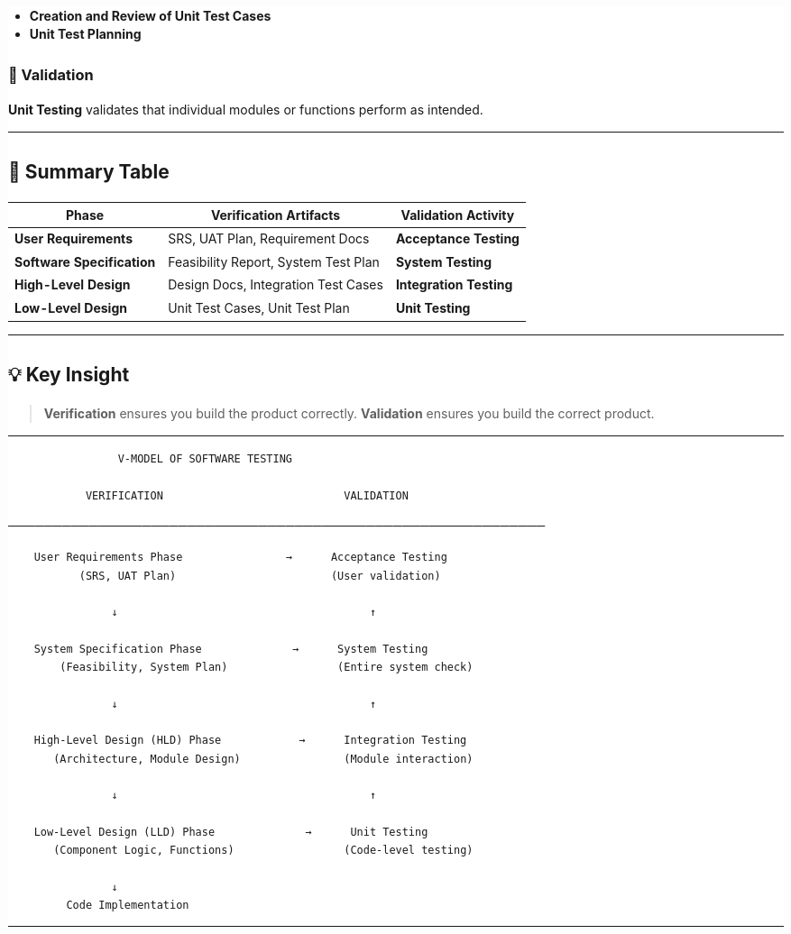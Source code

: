 * **Creation and Review of Unit Test Cases**
* **Unit Test Planning**

### 🔹 Validation

**Unit Testing** validates that individual modules or functions perform as intended.

---

## 🧠 Summary Table

| Phase                      | Verification Artifacts               | Validation Activity     |
| -------------------------- | ------------------------------------ | ----------------------- |
| **User Requirements**      | SRS, UAT Plan, Requirement Docs      | **Acceptance Testing**  |
| **Software Specification** | Feasibility Report, System Test Plan | **System Testing**      |
| **High-Level Design**      | Design Docs, Integration Test Cases  | **Integration Testing** |
| **Low-Level Design**       | Unit Test Cases, Unit Test Plan      | **Unit Testing**        |

---

## 💡 Key Insight

> **Verification** ensures you build the product correctly.
> **Validation** ensures you build the correct product.
---

                     V-MODEL OF SOFTWARE TESTING

                VERIFICATION                            VALIDATION
────────────────────────────────────────────────────────────

        User Requirements Phase                →      Acceptance Testing
               (SRS, UAT Plan)                        (User validation)

                    ↓                                       ↑

        System Specification Phase              →      System Testing
            (Feasibility, System Plan)                 (Entire system check)

                    ↓                                       ↑

        High-Level Design (HLD) Phase            →      Integration Testing
           (Architecture, Module Design)                (Module interaction)

                    ↓                                       ↑

        Low-Level Design (LLD) Phase              →      Unit Testing
           (Component Logic, Functions)                 (Code-level testing)

                    ↓
             Code Implementation

---
